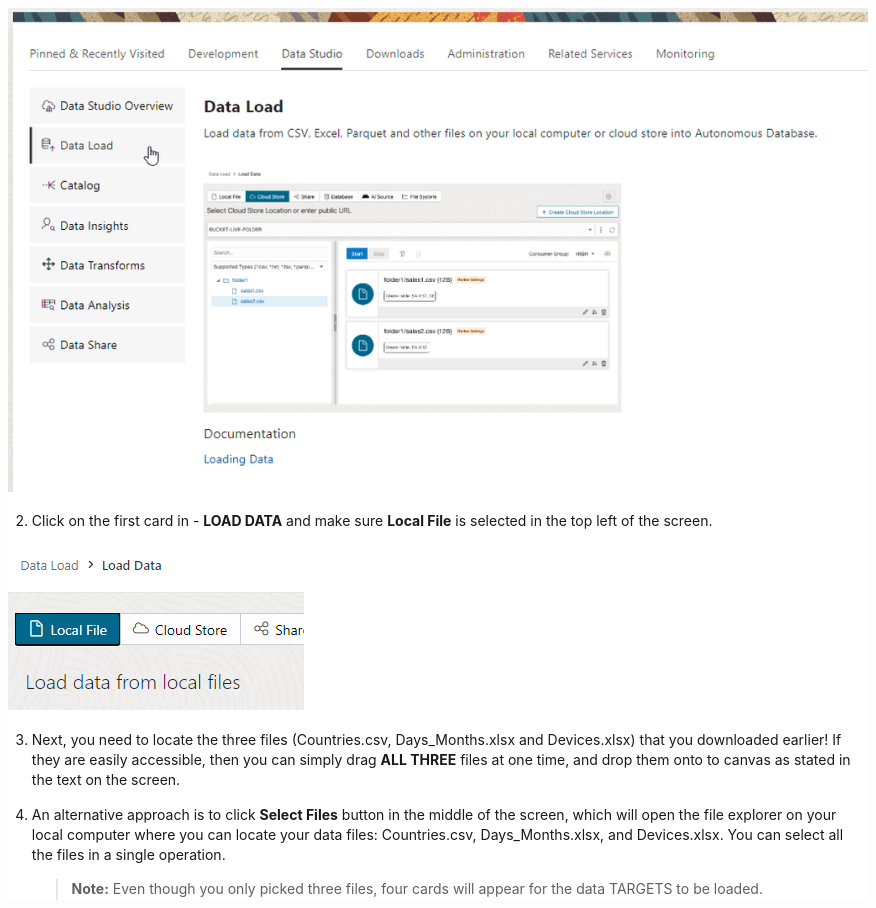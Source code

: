   ![Link to open the Data Studio Data Load tool](images/launch-data-load.png)

2. Click on the first card in - **LOAD DATA** and make sure **Local File** is selected in the top left of the screen. 

  ![Load local files](images/load-local.png)

3. Next, you need to locate the three files (Countries.csv, Days_Months.xlsx and Devices.xlsx) that you downloaded earlier! If they are easily accessible, then you can simply drag **ALL THREE** files at one time, and drop them onto to canvas as stated in the text on the screen.

4. An alternative approach is to click **Select Files** button in the middle of the screen, which will open the file explorer on your local computer where you can locate your data files: Countries.csv, Days\_Months.xlsx, and Devices.xlsx. You can select all the files in a single operation.

    >**Note:** Even though you only picked three files, four cards will appear for the data TARGETS to be loaded.
